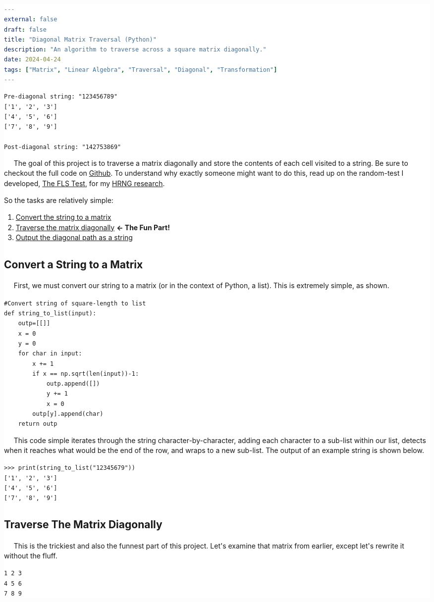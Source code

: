 ```yaml
---
external: false
draft: false
title: "Diagonal Matrix Traversal (Python)"
description: "An algorithm to traverse across a square matrix diagonally."
date: 2024-04-24
tags: ["Matrix", "Linear Algebra", "Traversal", "Diagonal", "Transformation"]
---
```

```
Pre-diagonal string: "123456789"
['1', '2', '3']
['4', '5', '6']
['7', '8', '9']

Post-diagonal string: "142753869"
```
&nbsp;&nbsp;&nbsp;&nbsp;&nbsp;The goal of this project is to traverse a matrix diagonally and store the contents of each cell visited to a string. Be sure to checkout the full code on [Github](https://github.com/nTh0rn/diagonal_wrapping_traversal). To understand why exactly someone might want to do this, read up on the random-test I developed, [The FLS Test](/blog/fls_test), for my [HRNG research](https://arxiv.org/abs/2404.09395).

So the tasks are relatively simple:
1. [Convert the string to a matrix](#convert-a-string-to-a-matrix)
2. [Traverse the matrix diagonally](#traverse-the-matrix-diagonally) **<- The Fun Part!**
3. [Output the diagonal path as a string](#output-the-diagonal-path-as-a-string.)

## Convert a String to a Matrix
&nbsp;&nbsp;&nbsp;&nbsp;&nbsp;First, we must convert our string to a matrix (or in the context of Python, a list). This is extremely simple, as shown.
```
#Convert string of square-length to list
def string_to_list(input):
	outp=[[]]
	x = 0
	y = 0
	for char in input:
		x += 1
		if x == np.sqrt(len(input))-1:
			outp.append([])
			y += 1
			x = 0
		outp[y].append(char)
	return outp
```
&nbsp;&nbsp;&nbsp;&nbsp;&nbsp;This code simple iterates through the string character-by-character, adding each character to a sub-list within our list, detects when it reaches what would be the end of the row, and wraps to a new sub-list. The output of an example string is shown below.
```
>>> print(string_to_list("12345679"))
['1', '2', '3']
['4', '5', '6']
['7', '8', '9']
```
## Traverse The Matrix Diagonally
&nbsp;&nbsp;&nbsp;&nbsp;&nbsp;This is the trickiest and also the funnest part of this project. Let's examine that matrix from earlier, except let's rewrite it without the fluff.
```
1 2 3
4 5 6
7 8 9
```
